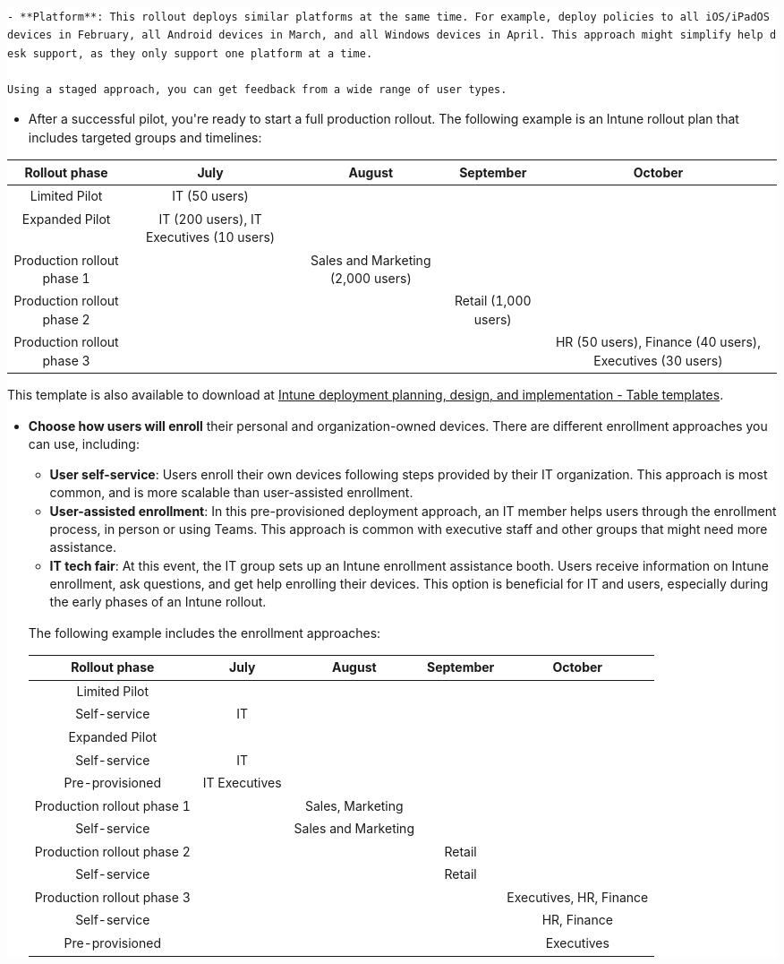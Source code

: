     - **Platform**: This rollout deploys similar platforms at the same time. For example, deploy policies to all iOS/iPadOS devices in February, all Android devices in March, and all Windows devices in April. This approach might simplify help desk support, as they only support one platform at a time.

    Using a staged approach, you can get feedback from a wide range of user types.

  - After a successful pilot, you're ready to start a full production rollout. The following example is an Intune rollout plan that includes targeted groups and timelines:

  | Rollout phase | July | August | September | October |
  |:---:|:---:|:---:|:---:|:---:|
  | Limited Pilot | IT (50 users) |  |  |  |
  | Expanded Pilot | IT (200 users), IT Executives (10 users) |  |  |  |
  | Production rollout phase 1 |  | Sales and Marketing (2,000 users) |  |  |
  | Production rollout phase 2 |  |  | Retail (1,000 users) |  |
  | Production rollout phase 3 |  |  |  | HR (50 users), Finance (40 users), Executives (30 users) |

  This template is also available to download at [Intune deployment planning, design, and implementation - Table templates](https://www.microsoft.com/download/details.aspx?id=103005).

- **Choose how users will enroll** their personal and organization-owned devices. There are different enrollment approaches you can use, including:

  - **User self-service**: Users enroll their own devices following steps provided by their IT organization. This approach is most common, and is more scalable than user-assisted enrollment.
  - **User-assisted enrollment**: In this pre-provisioned deployment approach, an IT member helps users through the enrollment process, in person or using Teams. This approach is common with executive staff and other groups that might need more assistance.
  - **IT tech fair**: At this event, the IT group sets up an Intune enrollment assistance booth. Users receive information on Intune enrollment, ask questions, and get help enrolling their devices. This option is beneficial for IT and users, especially during the early phases of an Intune rollout.

  The following example includes the enrollment approaches:

  | Rollout phase | July | August | September | October |
  |:---:|:---:|:---:|:---:|:---:|
  | Limited Pilot |  |  |  |  |
  | Self-service | IT |  |  |  |
  | Expanded Pilot |  |  |  |  |
  | Self-service | IT |  |  |  |
  | Pre-provisioned | IT Executives |  |  |  |
  | Production rollout phase 1 |  | Sales, Marketing |  |  |
  | Self-service |  | Sales and Marketing |  |  |
  | Production rollout phase 2 |  |  | Retail |  |
  | Self-service |  |  | Retail |  |
  | Production rollout phase 3 |  |  |  | Executives, HR, Finance |
  | Self-service |  |  |  | HR, Finance |
  | Pre-provisioned |  |  |  | Executives |
